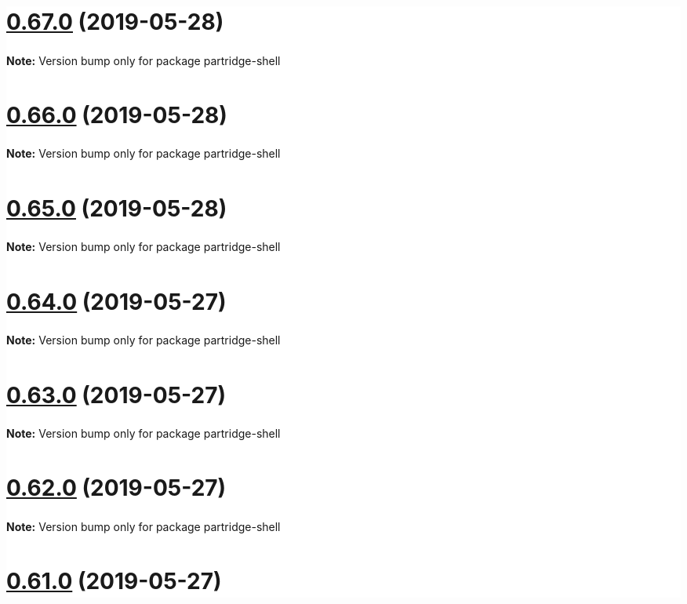 
# [0.67.0](https://github.com/elmpp/partridge/compare/v0.66.0...v0.67.0) (2019-05-28)

**Note:** Version bump only for package partridge-shell





# [0.66.0](https://github.com/elmpp/partridge/compare/v0.64.0...v0.66.0) (2019-05-28)

**Note:** Version bump only for package partridge-shell





# [0.65.0](https://github.com/elmpp/partridge/compare/v0.64.0...v0.65.0) (2019-05-28)

**Note:** Version bump only for package partridge-shell





# [0.64.0](https://github.com/elmpp/partridge/compare/v0.63.0...v0.64.0) (2019-05-27)

**Note:** Version bump only for package partridge-shell





# [0.63.0](https://github.com/elmpp/partridge/compare/v0.60.0...v0.63.0) (2019-05-27)

**Note:** Version bump only for package partridge-shell





# [0.62.0](https://github.com/elmpp/partridge/compare/v0.60.0...v0.62.0) (2019-05-27)

**Note:** Version bump only for package partridge-shell





# [0.61.0](https://github.com/elmpp/partridge/compare/v0.60.0...v0.61.0) (2019-05-27)
